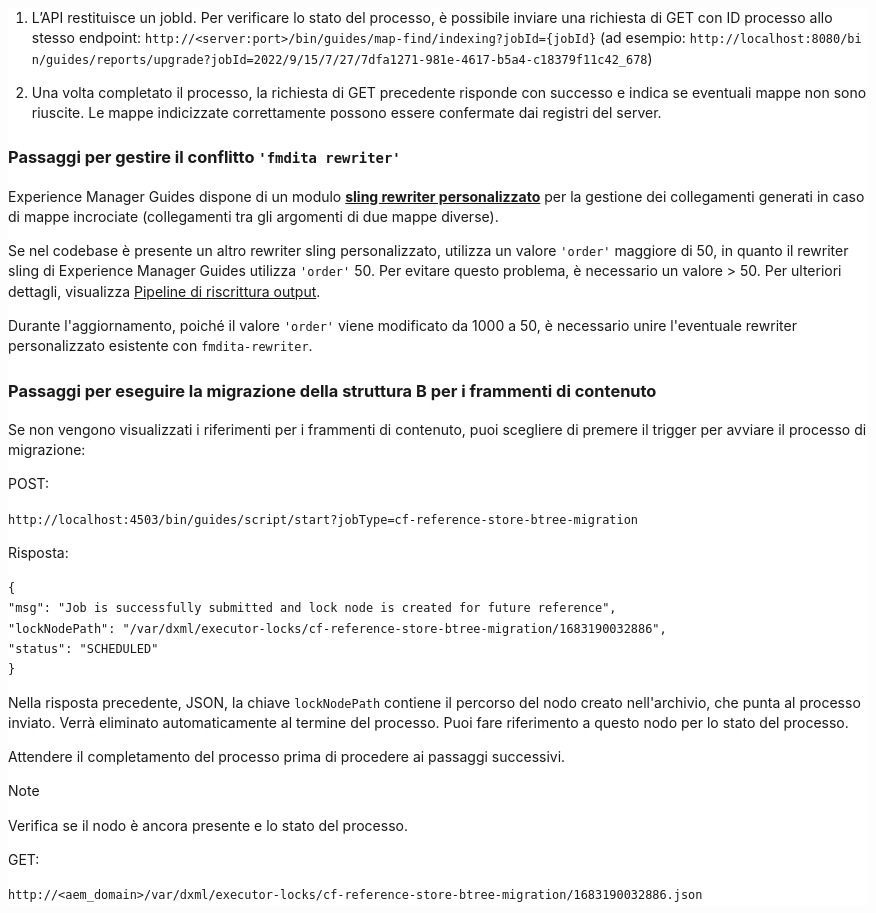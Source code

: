 1. L’API restituisce un jobId. Per verificare lo stato del processo, è possibile inviare una richiesta di GET con ID processo allo stesso endpoint: `http://<server:port>/bin/guides/map-find/indexing?jobId={jobId}` (ad esempio: `http://localhost:8080/bin/guides/reports/upgrade?jobId=2022/9/15/7/27/7dfa1271-981e-4617-b5a4-c18379f11c42_678`)

1. Una volta completato il processo, la richiesta di GET precedente risponde con successo e indica se eventuali mappe non sono riuscite. Le mappe indicizzate correttamente possono essere confermate dai registri del server.

### Passaggi per gestire il conflitto `'fmdita rewriter'`

Experience Manager Guides dispone di un modulo [**sling rewriter personalizzato**](../cs-install-guide/conf-output-generation.md#custom-rewriter) per la gestione dei collegamenti generati in caso di mappe incrociate (collegamenti tra gli argomenti di due mappe diverse).

Se nel codebase è presente un altro rewriter sling personalizzato, utilizza un valore `'order'` maggiore di 50, in quanto il rewriter sling di Experience Manager Guides utilizza `'order'` 50. Per evitare questo problema, è necessario un valore > 50. Per ulteriori dettagli, visualizza [Pipeline di riscrittura output](https://sling.apache.org/documentation/bundles/output-rewriting-pipelines-org-apache-sling-rewriter.html).

Durante l&#39;aggiornamento, poiché il valore `'order'` viene modificato da 1000 a 50, è necessario unire l&#39;eventuale rewriter personalizzato esistente con `fmdita-rewriter`.

### Passaggi per eseguire la migrazione della struttura B per i frammenti di contenuto

Se non vengono visualizzati i riferimenti per i frammenti di contenuto, puoi scegliere di premere il trigger per avviare il processo di migrazione:

POST:

```
http://localhost:4503/bin/guides/script/start?jobType=cf-reference-store-btree-migration
```


Risposta:

```
{
"msg": "Job is successfully submitted and lock node is created for future reference",
"lockNodePath": "/var/dxml/executor-locks/cf-reference-store-btree-migration/1683190032886",
"status": "SCHEDULED"
}
```

Nella risposta precedente, JSON, la chiave `lockNodePath` contiene il percorso del nodo creato nell&#39;archivio, che punta al processo inviato. Verrà eliminato automaticamente al termine del processo. Puoi fare riferimento a questo nodo per lo stato del processo.

Attendere il completamento del processo prima di procedere ai passaggi successivi.

>[!NOTE]
>
>Verifica se il nodo è ancora presente e lo stato del processo.

GET:

```
http://<aem_domain>/var/dxml/executor-locks/cf-reference-store-btree-migration/1683190032886.json
```

